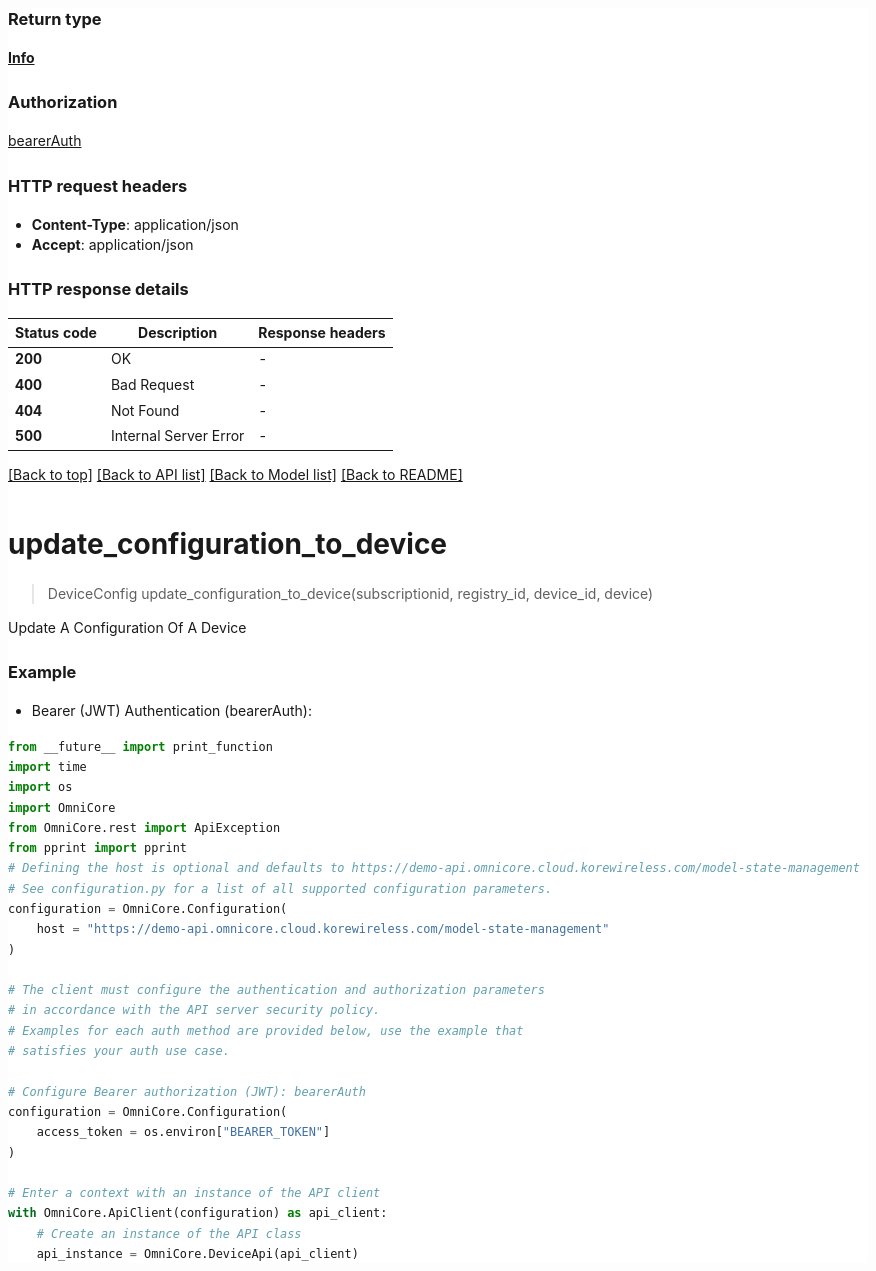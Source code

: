 ### Return type

[**Info**](Info.md)

### Authorization

[bearerAuth](../README.md#bearerAuth)

### HTTP request headers

 - **Content-Type**: application/json
 - **Accept**: application/json

### HTTP response details
| Status code | Description           | Response headers |
| ----------- | --------------------- | ---------------- |
| **200**     | OK                    | -                |
| **400**     | Bad Request           | -                |
| **404**     | Not Found             | -                |
| **500**     | Internal Server Error | -                |

[[Back to top]](#) [[Back to API list]](../README.md#documentation-for-api-endpoints) [[Back to Model list]](../README.md#documentation-for-models) [[Back to README]](../README.md)

# **update_configuration_to_device**
> DeviceConfig update_configuration_to_device(subscriptionid, registry_id, device_id, device)



Update A Configuration Of A Device

### Example

* Bearer (JWT) Authentication (bearerAuth):
```python
from __future__ import print_function
import time
import os
import OmniCore
from OmniCore.rest import ApiException
from pprint import pprint
# Defining the host is optional and defaults to https://demo-api.omnicore.cloud.korewireless.com/model-state-management
# See configuration.py for a list of all supported configuration parameters.
configuration = OmniCore.Configuration(
    host = "https://demo-api.omnicore.cloud.korewireless.com/model-state-management"
)

# The client must configure the authentication and authorization parameters
# in accordance with the API server security policy.
# Examples for each auth method are provided below, use the example that
# satisfies your auth use case.

# Configure Bearer authorization (JWT): bearerAuth
configuration = OmniCore.Configuration(
    access_token = os.environ["BEARER_TOKEN"]
)

# Enter a context with an instance of the API client
with OmniCore.ApiClient(configuration) as api_client:
    # Create an instance of the API class
    api_instance = OmniCore.DeviceApi(api_client)
```